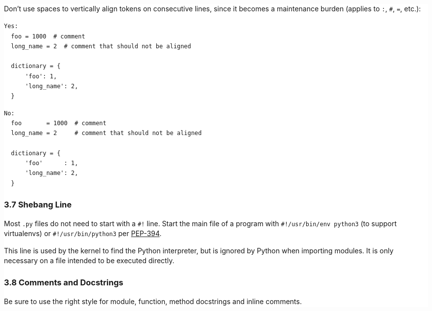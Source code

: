 Don’t use spaces to vertically align tokens on consecutive lines, since it
becomes a maintenance burden (applies to `:`, `#`, `=`, etc.):



```
Yes:
  foo = 1000  # comment
  long_name = 2  # comment that should not be aligned

  dictionary = {
      'foo': 1,
      'long_name': 2,
  }

```


```
No:
  foo       = 1000  # comment
  long_name = 2     # comment that should not be aligned

  dictionary = {
      'foo'      : 1,
      'long_name': 2,
  }

```







### 3.7 Shebang Line


Most `.py` files do not need to start with a `#!` line. Start the main file of a
program with
`#!/usr/bin/env python3` (to support virtualenvs) or `#!/usr/bin/python3` per
[PEP-394](https://peps.python.org/pep-0394/).


This line is used by the kernel to find the Python interpreter, but is ignored by Python when importing modules. It is only necessary on a file intended to be executed directly.








### 3.8 Comments and Docstrings


Be sure to use the right style for module, function, method docstrings and
inline comments.



